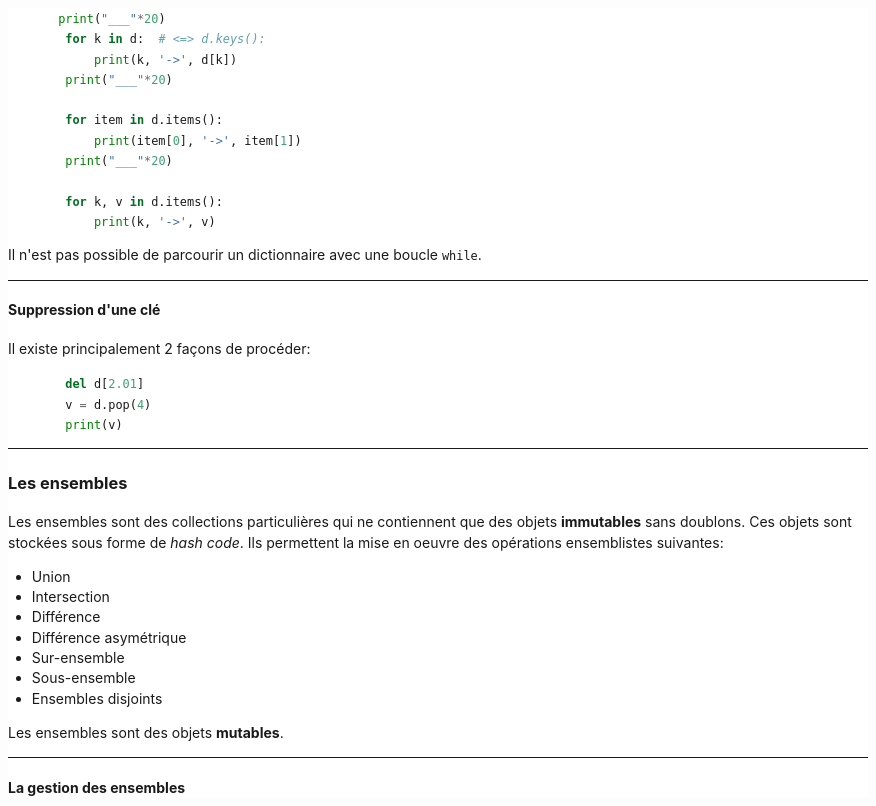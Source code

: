 ```py
       print("___"*20)
        for k in d:  # <=> d.keys():
            print(k, '->', d[k])
        print("___"*20)

        for item in d.items():
            print(item[0], '->', item[1])
        print("___"*20)

        for k, v in d.items():
            print(k, '->', v)
```

Il n'est pas possible de parcourir un dictionnaire avec une boucle `while`.

---
<style scoped> {
  font-size: 28px;
}
</style>
#### Suppression d'une clé

Il existe principalement 2 façons de procéder:
```py
        del d[2.01]
        v = d.pop(4)
        print(v)
```

---
<style scoped> {
  font-size: 27px;
}
</style>
### Les ensembles

Les ensembles sont des collections particulières qui ne contiennent que des objets **immutables** sans doublons. Ces objets sont stockées sous forme de _hash code_. Ils permettent la mise en oeuvre des opérations ensemblistes suivantes:

+ Union
+ Intersection
+ Différence
+ Différence asymétrique
+ Sur-ensemble
+ Sous-ensemble
+ Ensembles disjoints

Les ensembles sont des objets **mutables**.

---
<style scoped> {
  font-size: 26px;
}
</style>
#### La gestion des ensembles
